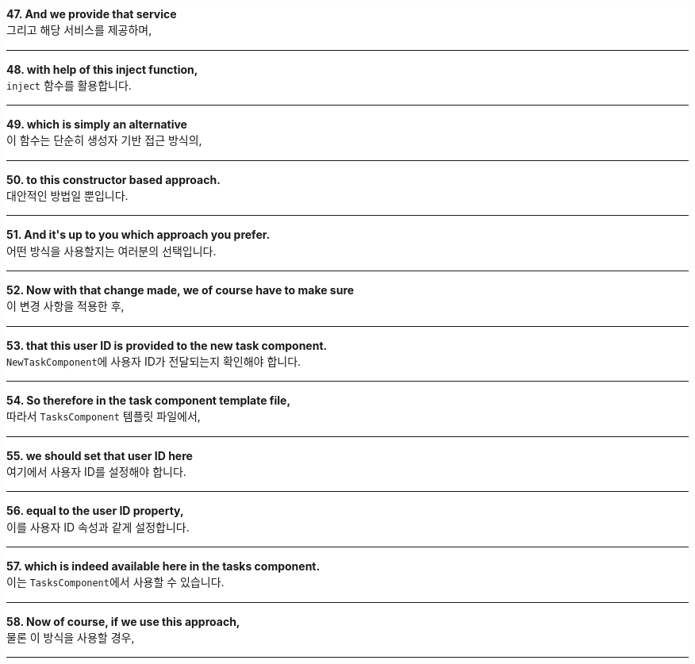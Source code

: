 **47. And we provide that service**  
그리고 해당 서비스를 제공하며,

---

**48. with help of this inject function,**  
`inject` 함수를 활용합니다.

---

**49. which is simply an alternative**  
이 함수는 단순히 생성자 기반 접근 방식의,

---

**50. to this constructor based approach.**  
대안적인 방법일 뿐입니다.

---

**51. And it's up to you which approach you prefer.**  
어떤 방식을 사용할지는 여러분의 선택입니다.

---

**52. Now with that change made, we of course have to make sure**  
이 변경 사항을 적용한 후,

---

**53. that this user ID is provided to the new task component.**  
`NewTaskComponent`에 사용자 ID가 전달되는지 확인해야 합니다.

---

**54. So therefore in the task component template file,**  
따라서 `TasksComponent` 템플릿 파일에서,

---

**55. we should set that user ID here**  
여기에서 사용자 ID를 설정해야 합니다.

---

**56. equal to the user ID property,**  
이를 사용자 ID 속성과 같게 설정합니다.

---

**57. which is indeed available here in the tasks component.**  
이는 `TasksComponent`에서 사용할 수 있습니다.

---

**58. Now of course, if we use this approach,**  
물론 이 방식을 사용할 경우,

---
